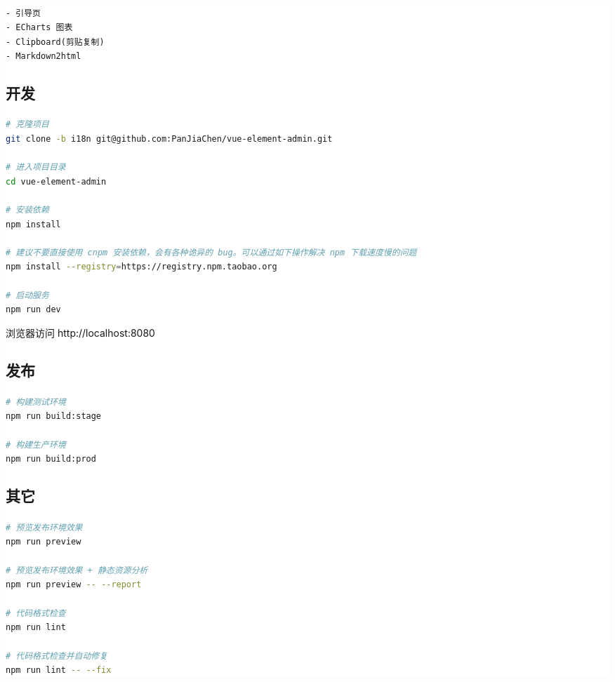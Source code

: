 ```
- 引导页
- ECharts 图表
- Clipboard(剪贴复制)
- Markdown2html
```

## 开发

```bash
# 克隆项目
git clone -b i18n git@github.com:PanJiaChen/vue-element-admin.git

# 进入项目目录
cd vue-element-admin

# 安装依赖
npm install

# 建议不要直接使用 cnpm 安装依赖，会有各种诡异的 bug。可以通过如下操作解决 npm 下载速度慢的问题
npm install --registry=https://registry.npm.taobao.org

# 启动服务
npm run dev
```

浏览器访问 http://localhost:8080

## 发布

```bash
# 构建测试环境
npm run build:stage

# 构建生产环境
npm run build:prod
```

## 其它

```bash
# 预览发布环境效果
npm run preview

# 预览发布环境效果 + 静态资源分析
npm run preview -- --report

# 代码格式检查
npm run lint

# 代码格式检查并自动修复
npm run lint -- --fix
```
